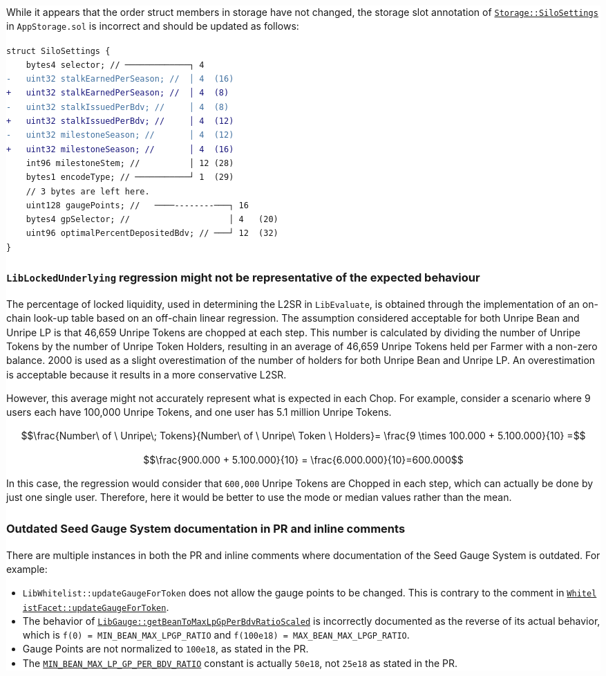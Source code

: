 While it appears that the order struct members in storage have not changed, the storage slot annotation of [`Storage::SiloSettings`](https://github.com/AgrarianAlliance/Beanstalk/blob/dfb418d185cd93eef08168ccaffe9de86bc1f062/protocol/contracts/beanstalk/AppStorage.sol#L393-L404) in `AppStorage.sol` is incorrect and should be updated as follows:

```diff
struct SiloSettings {
    bytes4 selector; // ─────────────┐ 4
-   uint32 stalkEarnedPerSeason; //  │ 4  (16)
+   uint32 stalkEarnedPerSeason; //  │ 4  (8)
-   uint32 stalkIssuedPerBdv; //     │ 4  (8)
+   uint32 stalkIssuedPerBdv; //     │ 4  (12)
-   uint32 milestoneSeason; //       │ 4  (12)
+   uint32 milestoneSeason; //       │ 4  (16)
    int96 milestoneStem; //          │ 12 (28)
    bytes1 encodeType; // ───────────┘ 1  (29)
    // 3 bytes are left here.
    uint128 gaugePoints; //   ────--------───┐ 16
    bytes4 gpSelector; //                    │ 4   (20)
    uint96 optimalPercentDepositedBdv; // ───┘ 12  (32)
}
```



### `LibLockedUnderlying` regression might not be representative of the expected behaviour

The percentage of locked liquidity, used in determining the L2SR in `LibEvaluate`, is obtained through the implementation of an on-chain look-up table based on an off-chain linear regression. The assumption considered acceptable for both Unripe Bean and Unripe LP is that 46,659 Unripe Tokens are chopped at each step. This number is calculated by dividing the number of Unripe Tokens by the number of Unripe Token Holders, resulting in an average of 46,659 Unripe Tokens held per Farmer with a non-zero balance. 2000 is used as a slight overestimation of the number of holders for both Unripe Bean and Unripe LP. An overestimation is acceptable because it results in a more conservative L2SR.

However, this average might not accurately represent what is expected in each Chop. For example, consider a scenario where 9 users each have 100,000 Unripe Tokens, and one user has 5.1 million Unripe Tokens.

$$\frac{Number\ of \ Unripe\; Tokens}{Number\ of \ Unripe\ Token \ Holders}= \frac{9 \times 100.000 + 5.100.000}{10} =$$

$$\frac{900.000 + 5.100.000}{10} = \frac{6.000.000}{10}=600.000$$

In this case, the regression would consider that `600,000` Unripe Tokens are Chopped in each step, which can actually be done by just one single user. Therefore, here it would be better to use the mode or median values rather than the mean.


### Outdated Seed Gauge System documentation in PR and inline comments

There are multiple instances in both the PR and inline comments where documentation of the Seed Gauge System is outdated. For example:
- `LibWhitelist::updateGaugeForToken` does not allow the gauge points to be changed. This is contrary to the comment in [`WhitelistFacet::updateGaugeForToken`](https://github.com/AgrarianAlliance/Beanstalk/blob/dfb418d185cd93eef08168ccaffe9de86bc1f062/protocol/contracts/beanstalk/silo/WhitelistFacet.sol#L172).
- The behavior of [`LibGauge::getBeanToMaxLpGpPerBdvRatioScaled`](https://github.com/AgrarianAlliance/Beanstalk/blob/dfb418d185cd93eef08168ccaffe9de86bc1f062/protocol/contracts/libraries/LibGauge.sol#L316-L329) is incorrectly documented as the reverse of its actual behavior, which is `f(0) = MIN_BEAN_MAX_LPGP_RATIO` and `f(100e18) = MAX_BEAN_MAX_LPGP_RATIO`.
- Gauge Points are not normalized to `100e18`, as stated in the PR.
- The [`MIN_BEAN_MAX_LP_GP_PER_BDV_RATIO`](https://github.com/AgrarianAlliance/Beanstalk/blob/dfb418d185cd93eef08168ccaffe9de86bc1f062/protocol/contracts/libraries/LibGauge.sol#L32) constant is actually `50e18`, not `25e18` as stated in the PR.